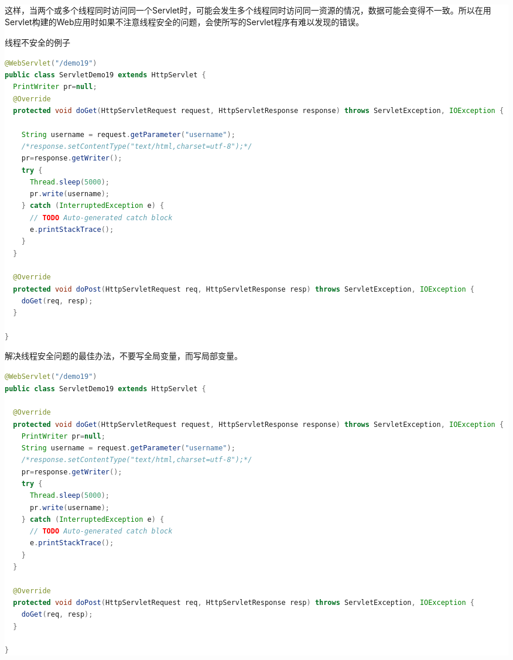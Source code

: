​	这样，当两个或多个线程同时访问同一个Servlet时，可能会发生多个线程同时访问同一资源的情况，数据可能会变得不一致。所以在用Servlet构建的Web应用时如果不注意线程安全的问题，会使所写的Servlet程序有难以发现的错误。

线程不安全的例子

```java
@WebServlet("/demo19")
public class ServletDemo19 extends HttpServlet {
  PrintWriter pr=null;
  @Override
  protected void doGet(HttpServletRequest request, HttpServletResponse response) throws ServletException, IOException {

    String username = request.getParameter("username");
    /*response.setContentType("text/html,charset=utf-8");*/
    pr=response.getWriter();
    try {
      Thread.sleep(5000);
      pr.write(username);
    } catch (InterruptedException e) {
      // TODO Auto-generated catch block
      e.printStackTrace();
    }
  }	

  @Override
  protected void doPost(HttpServletRequest req, HttpServletResponse resp) throws ServletException, IOException {
    doGet(req, resp);
  }

}
```

解决线程安全问题的最佳办法，不要写全局变量，而写局部变量。

```java
@WebServlet("/demo19")
public class ServletDemo19 extends HttpServlet {

  @Override
  protected void doGet(HttpServletRequest request, HttpServletResponse response) throws ServletException, IOException {
    PrintWriter pr=null;
    String username = request.getParameter("username");
    /*response.setContentType("text/html,charset=utf-8");*/
    pr=response.getWriter();
    try {
      Thread.sleep(5000);
      pr.write(username);
    } catch (InterruptedException e) {
      // TODO Auto-generated catch block
      e.printStackTrace();
    }
  }	

  @Override
  protected void doPost(HttpServletRequest req, HttpServletResponse resp) throws ServletException, IOException {
    doGet(req, resp);
  }

}
```

# 
